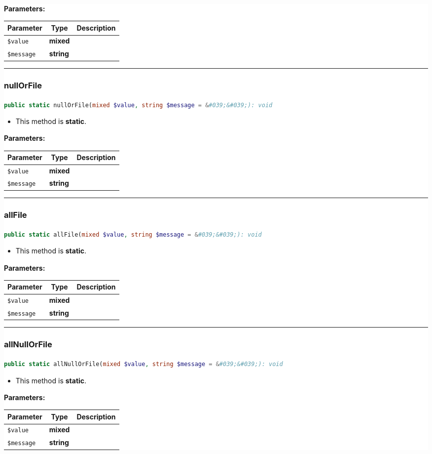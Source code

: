**Parameters:**

| Parameter | Type | Description |
|-----------|------|-------------|
| `$value` | **mixed** |  |
| `$message` | **string** |  |

***

### nullOrFile

```php
public static nullOrFile(mixed $value, string $message = &#039;&#039;): void
```

* This method is **static**.

**Parameters:**

| Parameter | Type | Description |
|-----------|------|-------------|
| `$value` | **mixed** |  |
| `$message` | **string** |  |

***

### allFile

```php
public static allFile(mixed $value, string $message = &#039;&#039;): void
```

* This method is **static**.

**Parameters:**

| Parameter | Type | Description |
|-----------|------|-------------|
| `$value` | **mixed** |  |
| `$message` | **string** |  |

***

### allNullOrFile

```php
public static allNullOrFile(mixed $value, string $message = &#039;&#039;): void
```

* This method is **static**.

**Parameters:**

| Parameter | Type | Description |
|-----------|------|-------------|
| `$value` | **mixed** |  |
| `$message` | **string** |  |
